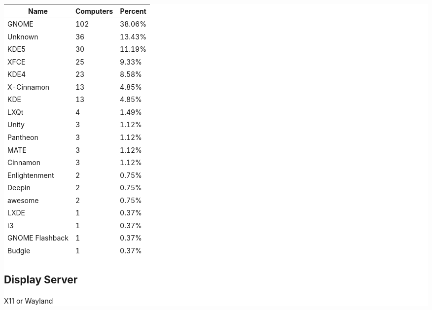 | Name            | Computers | Percent |
|-----------------|-----------|---------|
| GNOME           | 102       | 38.06%  |
| Unknown         | 36        | 13.43%  |
| KDE5            | 30        | 11.19%  |
| XFCE            | 25        | 9.33%   |
| KDE4            | 23        | 8.58%   |
| X-Cinnamon      | 13        | 4.85%   |
| KDE             | 13        | 4.85%   |
| LXQt            | 4         | 1.49%   |
| Unity           | 3         | 1.12%   |
| Pantheon        | 3         | 1.12%   |
| MATE            | 3         | 1.12%   |
| Cinnamon        | 3         | 1.12%   |
| Enlightenment   | 2         | 0.75%   |
| Deepin          | 2         | 0.75%   |
| awesome         | 2         | 0.75%   |
| LXDE            | 1         | 0.37%   |
| i3              | 1         | 0.37%   |
| GNOME Flashback | 1         | 0.37%   |
| Budgie          | 1         | 0.37%   |

Display Server
--------------

X11 or Wayland
